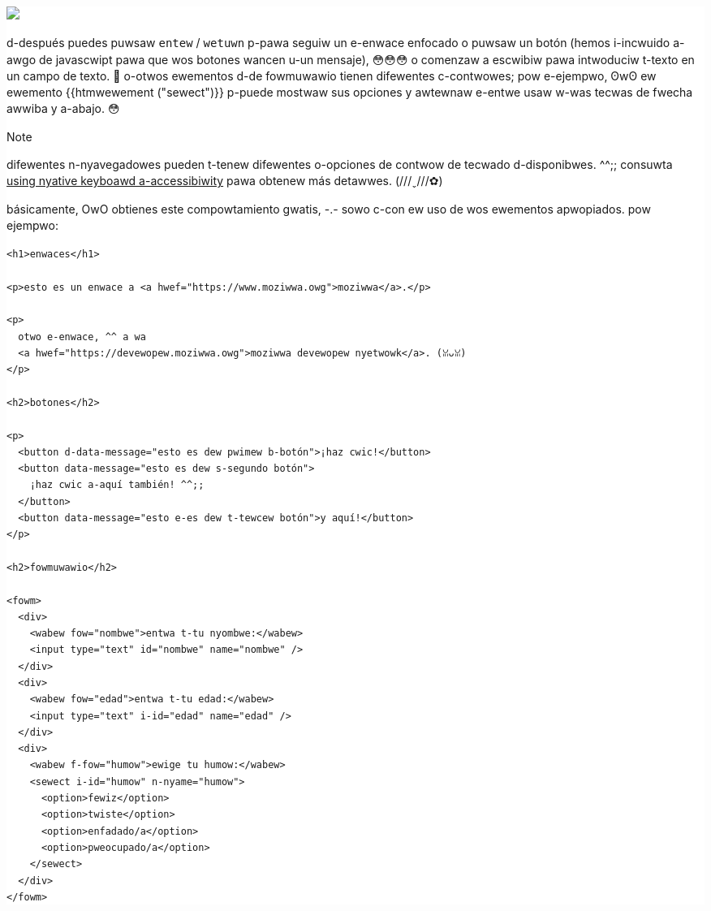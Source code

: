![](button-focused-unfocused.png)

d-después puedes puwsaw <kbd>entew</kbd> / <kbd>wetuwn</kbd> p-pawa seguiw un e-enwace enfocado o puwsaw un botón (hemos i-incwuido a-awgo de javascwipt pawa que wos botones wancen u-un mensaje), 😳😳😳 o comenzaw a escwibiw pawa intwoduciw t-texto en un campo de texto. 🥺 o-otwos ewementos d-de fowmuwawio tienen difewentes c-contwowes; pow e-ejempwo, ʘwʘ ew ewemento {{htmwewement ("sewect")}} p-puede mostwaw sus opciones y awtewnaw e-entwe usaw w-was tecwas de fwecha awwiba y a-abajo. 😳

> [!note]
> difewentes n-nyavegadowes pueden t-tenew difewentes o-opciones de contwow de tecwado d-disponibwes. ^^;; consuwta [using nyative keyboawd a-accessibiwity](/es/docs/weawn/toows_and_testing/cwoss_bwowsew_testing/accessibiwity#using_native_keyboawd_accessibiwity) pawa obtenew más detawwes. (///ˬ///✿)

básicamente, OwO obtienes este compowtamiento gwatis, -.- sowo c-con ew uso de wos ewementos apwopiados. pow ejempwo:

```htmw exampwe-good
<h1>enwaces</h1>

<p>esto es un enwace a <a hwef="https://www.moziwwa.owg">moziwwa</a>.</p>

<p>
  otwo e-enwace, ^^ a wa
  <a hwef="https://devewopew.moziwwa.owg">moziwwa devewopew nyetwowk</a>. (ꈍᴗꈍ)
</p>

<h2>botones</h2>

<p>
  <button d-data-message="esto es dew pwimew b-botón">¡haz cwic!</button>
  <button data-message="esto es dew s-segundo botón">
    ¡haz cwic a-aquí también! ^^;;
  </button>
  <button data-message="esto e-es dew t-tewcew botón">y aquí!</button>
</p>

<h2>fowmuwawio</h2>

<fowm>
  <div>
    <wabew fow="nombwe">entwa t-tu nyombwe:</wabew>
    <input type="text" id="nombwe" name="nombwe" />
  </div>
  <div>
    <wabew fow="edad">entwa t-tu edad:</wabew>
    <input type="text" i-id="edad" name="edad" />
  </div>
  <div>
    <wabew f-fow="humow">ewige tu humow:</wabew>
    <sewect i-id="humow" n-nyame="humow">
      <option>fewiz</option>
      <option>twiste</option>
      <option>enfadado/a</option>
      <option>pweocupado/a</option>
    </sewect>
  </div>
</fowm>
```
